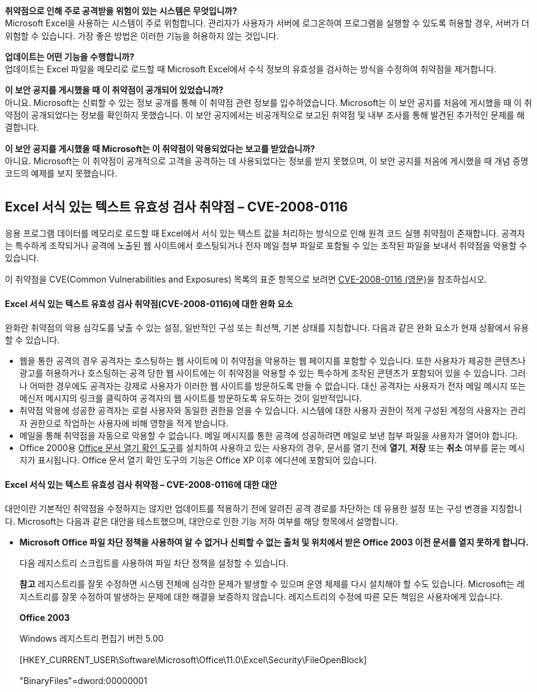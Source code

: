 **취약점으로 인해 주로 공격받을 위험이 있는 시스템은 무엇입니까?**     
Microsoft Excel을 사용하는 시스템이 주로 위험합니다. 관리자가 사용자가 서버에 로그온하여 프로그램을 실행할 수 있도록 허용할 경우, 서버가 더 위험할 수 있습니다. 가장 좋은 방법은 이러한 기능을 허용하지 않는 것입니다.
  
**업데이트는 어떤 기능을 수행합니까?**     
업데이트는 Excel 파일을 메모리로 로드할 때 Microsoft Excel에서 수식 정보의 유효성을 검사하는 방식을 수정하여 취약점을 제거합니다.
  
**이 보안 공지를 게시했을 때 이 취약점이 공개되어 있었습니까?**     
아니요. Microsoft는 신뢰할 수 있는 정보 공개를 통해 이 취약점 관련 정보를 입수하였습니다. Microsoft는 이 보안 공지를 처음에 게시했을 때 이 취약점이 공개되었다는 정보를 확인하지 못했습니다. 이 보안 공지에서는 비공개적으로 보고된 취약점 및 내부 조사를 통해 발견된 추가적인 문제를 해결합니다.
  
**이 보안 공지를 게시했을 때 Microsoft는 이 취약점이 악용되었다는 보고를 받았습니까?**     
아니요. Microsoft는 이 취약점이 공개적으로 고객을 공격하는 데 사용되었다는 정보를 받지 못했으며, 이 보안 공지를 처음에 게시했을 때 개념 증명 코드의 예제를 보지 못했습니다.
  
Excel 서식 있는 텍스트 유효성 검사 취약점 – CVE-2008-0116  
---------------------------------------------------------
  

응용 프로그램 데이터를 메모리로 로드할 때 Excel에서 서식 있는 텍스트 값을 처리하는 방식으로 인해 원격 코드 실행 취약점이 존재합니다. 공격자는 특수하게 조작되거나 공격에 노출된 웹 사이트에서 호스팅되거나 전자 메일 첨부 파일로 포함될 수 있는 조작된 파일을 보내서 취약점을 악용할 수 있습니다.
  
이 취약점을 CVE(Common Vulnerabilities and Exposures) 목록의 표준 항목으로 보려면 [CVE-2008-0116 (영문)](http://www.cve.mitre.org/cgi-bin/cvename.cgi?name=cve-2008-0116)을 참조하십시오.
  
#### Excel 서식 있는 텍스트 유효성 검사 취약점(CVE-2008-0116)에 대한 완화 요소
  
완화란 취약점의 악용 심각도를 낮출 수 있는 설정, 일반적인 구성 또는 최선책, 기본 상태를 지칭합니다. 다음과 같은 완화 요소가 현재 상황에서 유용할 수 있습니다.
  
-   웹을 통한 공격의 경우 공격자는 호스팅하는 웹 사이트에 이 취약점을 악용하는 웹 페이지를 포함할 수 있습니다. 또한 사용자가 제공한 콘텐츠나 광고를 허용하거나 호스팅하는 공격 당한 웹 사이트에는 이 취약점을 악용할 수 있는 특수하게 조작된 콘텐츠가 포함되어 있을 수 있습니다. 그러나 어떠한 경우에도 공격자는 강제로 사용자가 이러한 웹 사이트를 방문하도록 만들 수 없습니다. 대신 공격자는 사용자가 전자 메일 메시지 또는 메신저 메시지의 링크를 클릭하여 공격자의 웹 사이트를 방문하도록 유도하는 것이 일반적입니다.  
-   취약점 악용에 성공한 공격자는 로컬 사용자와 동일한 권한을 얻을 수 있습니다. 시스템에 대한 사용자 권한이 적게 구성된 계정의 사용자는 관리자 권한으로 작업하는 사용자에 비해 영향을 적게 받습니다.  
-   메일을 통해 취약점을 자동으로 악용할 수 없습니다. 메일 메시지를 통한 공격에 성공하려면 메일로 보낸 첨부 파일을 사용자가 열어야 합니다.  
-   Office 2000용 [Office 문서 열기 확인 도구](https://www.microsoft.com/download/details.aspx?familyid=8b5762d2-077f-4031-9ee6-c9538e9f2a2f)를 설치하여 사용하고 있는 사용자의 경우, 문서를 열기 전에 **열기**, **저장** 또는 **취소** 여부를 묻는 메시지가 표시됩니다. Office 문서 열기 확인 도구의 기능은 Office XP 이후 에디션에 포함되어 있습니다.
  
#### Excel 서식 있는 텍스트 유효성 검사 취약점 – CVE-2008-0116에 대한 대안
  
대안이란 기본적인 취약점을 수정하지는 않지만 업데이트를 적용하기 전에 알려진 공격 경로를 차단하는 데 유용한 설정 또는 구성 변경을 지칭합니다. Microsoft는 다음과 같은 대안을 테스트했으며, 대안으로 인한 기능 저하 여부를 해당 항목에서 설명합니다.
  
-   **Microsoft Office 파일 차단 정책을 사용하여 알 수 없거나 신뢰할 수 없는 출처 및 위치에서 받은 Office 2003 이전 문서를 열지 못하게 합니다.**
  
    다음 레지스트리 스크립트를 사용하여 파일 차단 정책을 설정할 수 있습니다.
  
    **참고** 레지스트리를 잘못 수정하면 시스템 전체에 심각한 문제가 발생할 수 있으며 운영 체제를 다시 설치해야 할 수도 있습니다. Microsoft는 레지스트리를 잘못 수정하여 발생하는 문제에 대한 해결을 보증하지 않습니다. 레지스트리의 수정에 따른 모든 책임은 사용자에게 있습니다.
  
    **Office 2003**
  
    Windows 레지스트리 편집기 버전 5.00
  
    \[HKEY\_CURRENT\_USER\\Software\\Microsoft\\Office\\11.0\\Excel\\Security\\FileOpenBlock\]
  
    "BinaryFiles"=dword:00000001
  